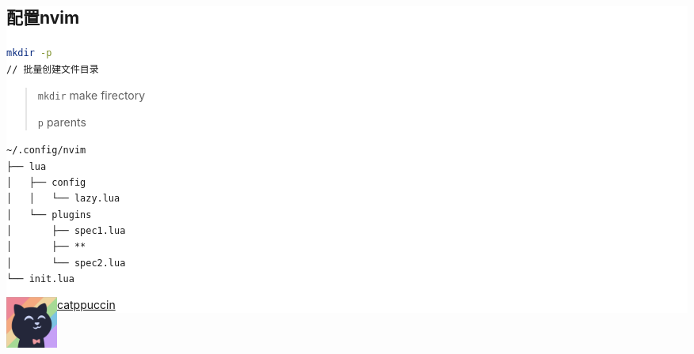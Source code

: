 



## 配置nvim












```bash
mkdir -p
// 批量创建文件目录
```

> `mkdir`	make firectory
>
> `p`		  parents


















```
~/.config/nvim
├── lua
│   ├── config
│   │   └── lazy.lua
│   └── plugins
│       ├── spec1.lua
│       ├── **
│       └── spec2.lua
└── init.lua
```













<img src="./images/catppuccin.png" align="left" alt="catppuccin" style="zoom:80%;" />[catppuccin](https://github.com/catppuccin/nvim)
